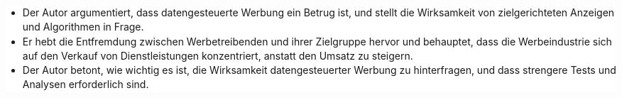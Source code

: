 - Der Autor argumentiert, dass datengesteuerte Werbung ein Betrug ist, und stellt die Wirksamkeit von zielgerichteten Anzeigen und Algorithmen in Frage.
- Er hebt die Entfremdung zwischen Werbetreibenden und ihrer Zielgruppe hervor und behauptet, dass die Werbeindustrie sich auf den Verkauf von Dienstleistungen konzentriert, anstatt den Umsatz zu steigern.
- Der Autor betont, wie wichtig es ist, die Wirksamkeit datengesteuerter Werbung zu hinterfragen, und dass strengere Tests und Analysen erforderlich sind.

</Steps>
